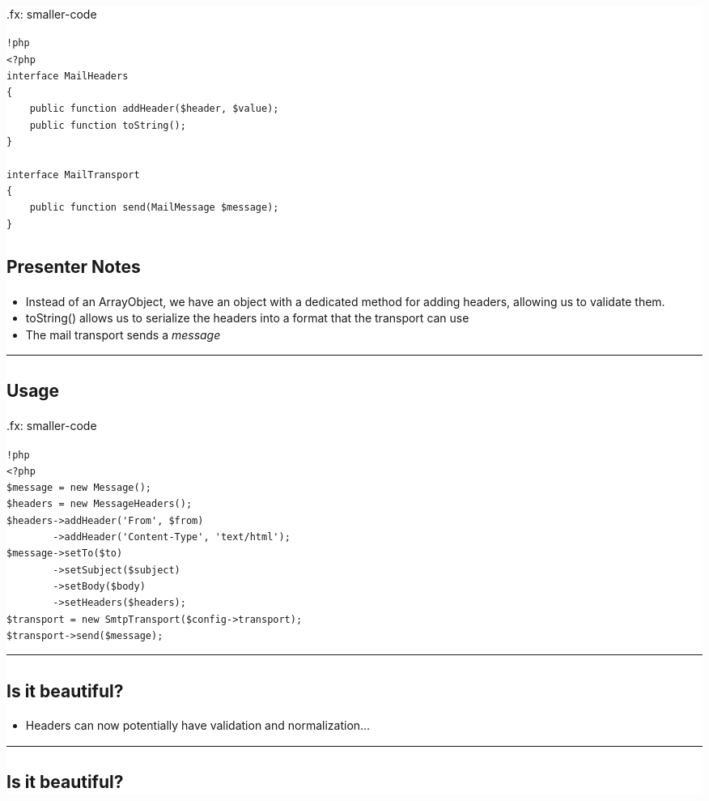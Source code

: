 .fx: smaller-code

    !php
    <?php
    interface MailHeaders
    {
        public function addHeader($header, $value);
        public function toString();
    }

    interface MailTransport
    {
        public function send(MailMessage $message);
    }

Presenter Notes
----

* Instead of an ArrayObject, we have an object with a dedicated method for
  adding headers, allowing us to validate them.
* toString() allows us to serialize the headers into a format that the transport
  can use
* The mail transport sends a _message_

----

Usage
----

.fx: smaller-code

    !php
    <?php
    $message = new Message();
    $headers = new MessageHeaders();
    $headers->addHeader('From', $from)
            ->addHeader('Content-Type', 'text/html');
    $message->setTo($to)
            ->setSubject($subject)
            ->setBody($body)
            ->setHeaders($headers);
    $transport = new SmtpTransport($config->transport);
    $transport->send($message);

----

Is it beautiful?
----

* Headers can now potentially have validation and normalization...

----

Is it beautiful?
----

